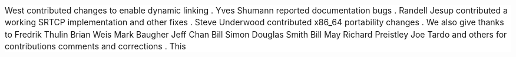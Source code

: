 West
contributed
changes
to
enable
dynamic
linking
.
Yves
Shumann
reported
documentation
bugs
.
Randell
Jesup
contributed
a
working
SRTCP
implementation
and
other
fixes
.
Steve
Underwood
contributed
x86_64
portability
changes
.
We
also
give
thanks
to
Fredrik
Thulin
Brian
Weis
Mark
Baugher
Jeff
Chan
Bill
Simon
Douglas
Smith
Bill
May
Richard
Preistley
Joe
Tardo
and
others
for
contributions
comments
and
corrections
.
This